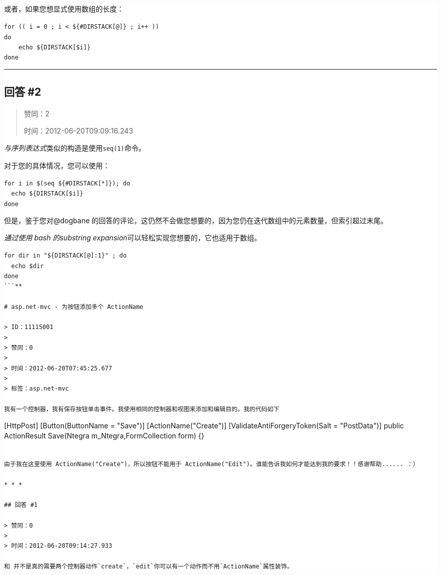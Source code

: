 或者，如果您想显式使用数组的长度：

```
for (( i = 0 ; i < ${#DIRSTACK[@]} ; i++ ))
do
    echo ${DIRSTACK[$i]}
done 
```

* * *

## 回答 #2

> 赞同：2
> 
> 时间：2012-06-20T09:09:16.243

*与序列表达式*类似的构造是使用`seq(1)`命令。

对于您的具体情况，您可以使用：

```
for i in $(seq ${#DIRSTACK[*]}); do
  echo ${DIRSTACK[$i]}
done 
```

但是，鉴于您对@dogbane 的回答的评论，这仍然不会做您想要的，因为您仍在迭代数组中的元素数量，但索引超过末尾。

*通过使用 bash 的substring expansion*可以轻松实现您想要的，它也适用于数组。

```
for dir in "${DIRSTACK[@]:1}" ; do
  echo $dir
done 
```**

# asp.net-mvc - 为按钮添加多个 ActionName

> ID：11115001
> 
> 赞同：0
> 
> 时间：2012-06-20T07:45:25.677
> 
> 标签：asp.net-mvc

我有一个控制器，我有保存按钮单击事件。我使用相同的控制器和视图来添加和编辑目的。我的代码如下

```
[HttpPost]
            [Button(ButtonName = "Save")]
            [ActionName("Create")]
            [ValidateAntiForgeryToken(Salt = "PostData")]
            public ActionResult Save(Ntegra m_Ntegra,FormCollection form)
            {} 
```

由于我在这里使用 ActionName("Create")，所以按钮不能用于 ActionName("Edit")。谁能告诉我如何才能达到我的要求！！感谢帮助...... ：）

* * *

## 回答 #1

> 赞同：0
> 
> 时间：2012-06-20T09:14:27.933

和 并不是真的需要两个控制器动作`create`，`edit`你可以有一个动作而不用`ActionName`属性装饰。
```